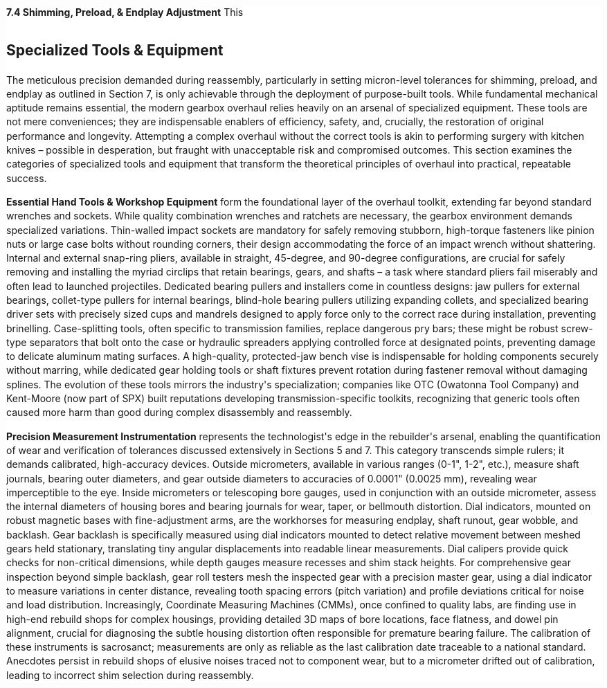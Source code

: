 **7.4 Shimming, Preload, & Endplay Adjustment**
This

## Specialized Tools & Equipment

The meticulous precision demanded during reassembly, particularly in setting micron-level tolerances for shimming, preload, and endplay as outlined in Section 7, is only achievable through the deployment of purpose-built tools. While fundamental mechanical aptitude remains essential, the modern gearbox overhaul relies heavily on an arsenal of specialized equipment. These tools are not mere conveniences; they are indispensable enablers of efficiency, safety, and, crucially, the restoration of original performance and longevity. Attempting a complex overhaul without the correct tools is akin to performing surgery with kitchen knives – possible in desperation, but fraught with unacceptable risk and compromised outcomes. This section examines the categories of specialized tools and equipment that transform the theoretical principles of overhaul into practical, repeatable success.

**Essential Hand Tools & Workshop Equipment** form the foundational layer of the overhaul toolkit, extending far beyond standard wrenches and sockets. While quality combination wrenches and ratchets are necessary, the gearbox environment demands specialized variations. Thin-walled impact sockets are mandatory for safely removing stubborn, high-torque fasteners like pinion nuts or large case bolts without rounding corners, their design accommodating the force of an impact wrench without shattering. Internal and external snap-ring pliers, available in straight, 45-degree, and 90-degree configurations, are crucial for safely removing and installing the myriad circlips that retain bearings, gears, and shafts – a task where standard pliers fail miserably and often lead to launched projectiles. Dedicated bearing pullers and installers come in countless designs: jaw pullers for external bearings, collet-type pullers for internal bearings, blind-hole bearing pullers utilizing expanding collets, and specialized bearing driver sets with precisely sized cups and mandrels designed to apply force only to the correct race during installation, preventing brinelling. Case-splitting tools, often specific to transmission families, replace dangerous pry bars; these might be robust screw-type separators that bolt onto the case or hydraulic spreaders applying controlled force at designated points, preventing damage to delicate aluminum mating surfaces. A high-quality, protected-jaw bench vise is indispensable for holding components securely without marring, while dedicated gear holding tools or shaft fixtures prevent rotation during fastener removal without damaging splines. The evolution of these tools mirrors the industry's specialization; companies like OTC (Owatonna Tool Company) and Kent-Moore (now part of SPX) built reputations developing transmission-specific toolkits, recognizing that generic tools often caused more harm than good during complex disassembly and reassembly.

**Precision Measurement Instrumentation** represents the technologist's edge in the rebuilder's arsenal, enabling the quantification of wear and verification of tolerances discussed extensively in Sections 5 and 7. This category transcends simple rulers; it demands calibrated, high-accuracy devices. Outside micrometers, available in various ranges (0-1", 1-2", etc.), measure shaft journals, bearing outer diameters, and gear outside diameters to accuracies of 0.0001" (0.0025 mm), revealing wear imperceptible to the eye. Inside micrometers or telescoping bore gauges, used in conjunction with an outside micrometer, assess the internal diameters of housing bores and bearing journals for wear, taper, or bellmouth distortion. Dial indicators, mounted on robust magnetic bases with fine-adjustment arms, are the workhorses for measuring endplay, shaft runout, gear wobble, and backlash. Gear backlash is specifically measured using dial indicators mounted to detect relative movement between meshed gears held stationary, translating tiny angular displacements into readable linear measurements. Dial calipers provide quick checks for non-critical dimensions, while depth gauges measure recesses and shim stack heights. For comprehensive gear inspection beyond simple backlash, gear roll testers mesh the inspected gear with a precision master gear, using a dial indicator to measure variations in center distance, revealing tooth spacing errors (pitch variation) and profile deviations critical for noise and load distribution. Increasingly, Coordinate Measuring Machines (CMMs), once confined to quality labs, are finding use in high-end rebuild shops for complex housings, providing detailed 3D maps of bore locations, face flatness, and dowel pin alignment, crucial for diagnosing the subtle housing distortion often responsible for premature bearing failure. The calibration of these instruments is sacrosanct; measurements are only as reliable as the last calibration date traceable to a national standard. Anecdotes persist in rebuild shops of elusive noises traced not to component wear, but to a micrometer drifted out of calibration, leading to incorrect shim selection during reassembly.
